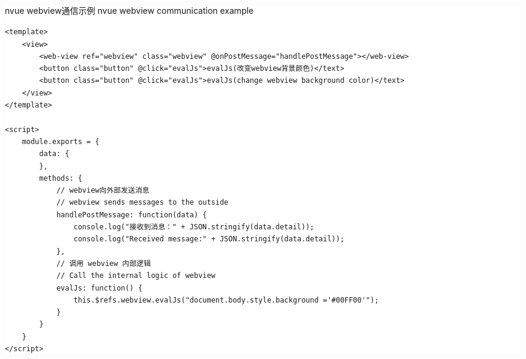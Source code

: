 nvue webview通信示例
nvue webview communication example
```
<template>
	<view>
		<web-view ref="webview" class="webview" @onPostMessage="handlePostMessage"></web-view>
		<button class="button" @click="evalJs">evalJs(改变webview背景颜色)</text>
		<button class="button" @click="evalJs">evalJs(change webview background color)</text>
	</view>
</template>

<script>
	module.exports = {
		data: {
		},
		methods: {
			// webview向外部发送消息
			// webview sends messages to the outside
			handlePostMessage: function(data) {
				console.log("接收到消息：" + JSON.stringify(data.detail));
				console.log("Received message:" + JSON.stringify(data.detail));
			},
			// 调用 webview 内部逻辑
			// Call the internal logic of webview
			evalJs: function() {
				this.$refs.webview.evalJs("document.body.style.background ='#00FF00'");
			}
		}
	}
</script>
```
